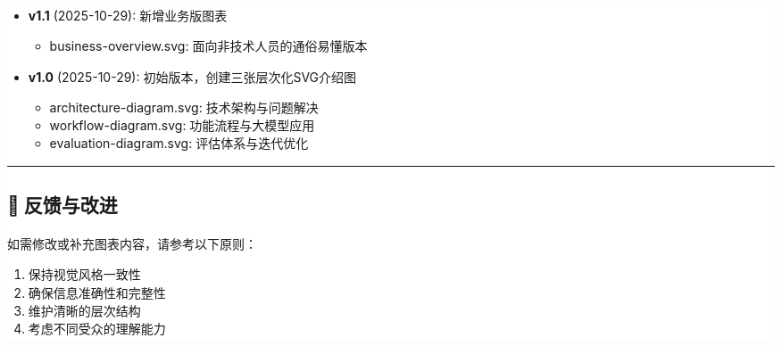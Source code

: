 - **v1.1** (2025-10-29): 新增业务版图表
  - business-overview.svg: 面向非技术人员的通俗易懂版本
  
- **v1.0** (2025-10-29): 初始版本，创建三张层次化SVG介绍图
  - architecture-diagram.svg: 技术架构与问题解决
  - workflow-diagram.svg: 功能流程与大模型应用
  - evaluation-diagram.svg: 评估体系与迭代优化

---

## 📝 反馈与改进

如需修改或补充图表内容，请参考以下原则：
1. 保持视觉风格一致性
2. 确保信息准确性和完整性
3. 维护清晰的层次结构
4. 考虑不同受众的理解能力
